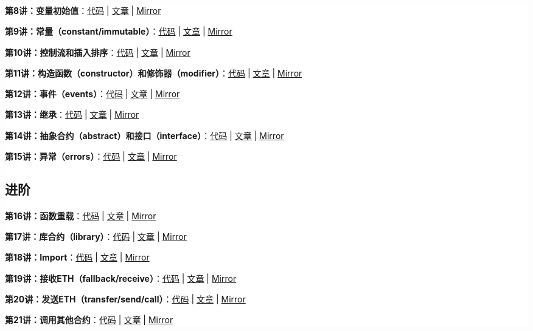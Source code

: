 **第8讲：变量初始值**：[代码](https://github.com/AmazingAng/WTFSolidity/blob/main/08_InitialValue) | [文章](https://github.com/AmazingAng/WTFSolidity/blob/main/08_InitialValue/readme.md) | [Mirror](https://mirror.xyz/wtfacademy.eth/WoWQ8s66meku9zPFsHGsXs4m7T6PauZPmfSak76qDkI)

**第9讲：常量（constant/immutable）**：[代码](https://github.com/AmazingAng/WTFSolidity/blob/main/09_Constant) | [文章](https://github.com/AmazingAng/WTFSolidity/blob/main/09_Constant/readme.md) | [Mirror](https://mirror.xyz/wtfacademy.eth/p9xMZTxCBLSKBqqP2dlyxHceev1V7Blmo5Wf-OY3R48)

**第10讲：控制流和插入排序**：[代码](https://github.com/AmazingAng/WTFSolidity/blob/main/10_InsertionSort) | [文章](https://github.com/AmazingAng/WTFSolidity/blob/main/10_InsertionSort/readme.md) | [Mirror](https://mirror.xyz/wtfacademy.eth/8Q0vr-dyHfiIXS9KnivaQDxpM9cIQTNWoC68TNvCZ9c)

**第11讲：构造函数（constructor）和修饰器（modifier）**：[代码](https://github.com/AmazingAng/WTFSolidity/blob/main/11_Modifier) | [文章](https://github.com/AmazingAng/WTFSolidity/blob/main/11_Modifier/readme.md) | [Mirror](https://mirror.xyz/wtfacademy.eth/X8HHTaD8hqkfshhugHHp7ho3EaLjuviya_g1l3MsF_U)

**第12讲：事件（events）**：[代码](https://github.com/AmazingAng/WTFSolidity/blob/main/12_Event) | [文章](https://github.com/AmazingAng/WTFSolidity/blob/main/12_Event/readme.md) | [Mirror](https://mirror.xyz/wtfacademy.eth/nGSCuFbPHMo8mL1ErZMUwOZG_OUECzIWEsGhX0a5eOw)

**第13讲：继承**：[代码](https://github.com/AmazingAng/WTFSolidity/blob/main/13_Inheritance) | [文章](https://github.com/AmazingAng/WTFSolidity/blob/main/13_Inheritance/readme.md) | [Mirror](https://mirror.xyz/wtfacademy.eth/HTCOqhsxTXs42NNv3wfzNRQMN6qGHGYY9iaTJhhKBb4)

**第14讲：抽象合约（abstract）和接口（interface）**：[代码](https://github.com/AmazingAng/WTFSolidity/blob/main/14_Interface) | [文章](https://github.com/AmazingAng/WTFSolidity/blob/main/14_Interface/readme.md) | [Mirror](https://mirror.xyz/wtfacademy.eth/KKnoJJfHG69Pg3GQda_B454z_nJ1tesyBd4uOvh1WNM)

**第15讲：异常（errors）**：[代码](https://github.com/AmazingAng/WTFSolidity/blob/main/15_Errors) | [文章](https://github.com/AmazingAng/WTFSolidity/blob/main/15_Errors/readme.md) | [Mirror](https://mirror.xyz/wtfacademy.eth/XhhLu7PV1cAhOp9_m-dk9OoTj7offC7DkYYgsV3e31I)


## 进阶

**第16讲：函数重载**：[代码](https://github.com/AmazingAng/WTFSolidity/blob/main/16_Overloading) | [文章](https://github.com/AmazingAng/WTFSolidity/blob/main/16_Overloading/readme.md) | [Mirror](https://mirror.xyz/wtfacademy.eth/ADt6g13gwqt42-9_nBxMunSkVHeft6-yb1mp0XH-4f8)

**第17讲：库合约（library）**：[代码](https://github.com/AmazingAng/WTFSolidity/blob/main/17_Library) | [文章](https://github.com/AmazingAng/WTFSolidity/blob/main/17_Library/readme.md) | [Mirror](https://mirror.xyz/wtfacademy.eth/5nhKjOI40nCT0nCk6iO2TXry3xi09F1Ts4e5lMBlZ1w)

**第18讲：Import**：[代码](https://github.com/AmazingAng/WTFSolidity/blob/main/18_Import) | [文章](https://github.com/AmazingAng/WTFSolidity/blob/main/18_Import/readme.md) | [Mirror](https://mirror.xyz/wtfacademy.eth/f43II54h19ucfkNDarEdDFGts0lBkJCyrZ57U5Njk3A)

**第19讲：接收ETH（fallback/receive）**：[代码](https://github.com/AmazingAng/WTFSolidity/blob/main/19_Fallback) | [文章](https://github.com/AmazingAng/WTFSolidity/blob/main/19_Fallback/readme.md) | [Mirror](https://mirror.xyz/wtfacademy.eth/EroVZqHW1lfJFai3umiu4tb9r1ZbDVPOYC-puaZklAw)

**第20讲：发送ETH（transfer/send/call）**：[代码](https://github.com/AmazingAng/WTFSolidity/blob/main/20_SendETH) | [文章](https://github.com/AmazingAng/WTFSolidity/blob/main/20_SendETH/readme.md) | [Mirror](https://mirror.xyz/wtfacademy.eth/NTNHraVAn2OWUKXpr0byphlxl8ytj7fRUAaOaLYfEtA)

**第21讲：调用其他合约**：[代码](https://github.com/AmazingAng/WTFSolidity/blob/main/21_CallContract) | [文章](https://github.com/AmazingAng/WTFSolidity/blob/main/21_CallContract/readme.md) | [Mirror](https://mirror.xyz/wtfacademy.eth/fI48BkuT7wWzRaVKkn1VWxnfLpkUEvIZIJcO5iOIzbk)
